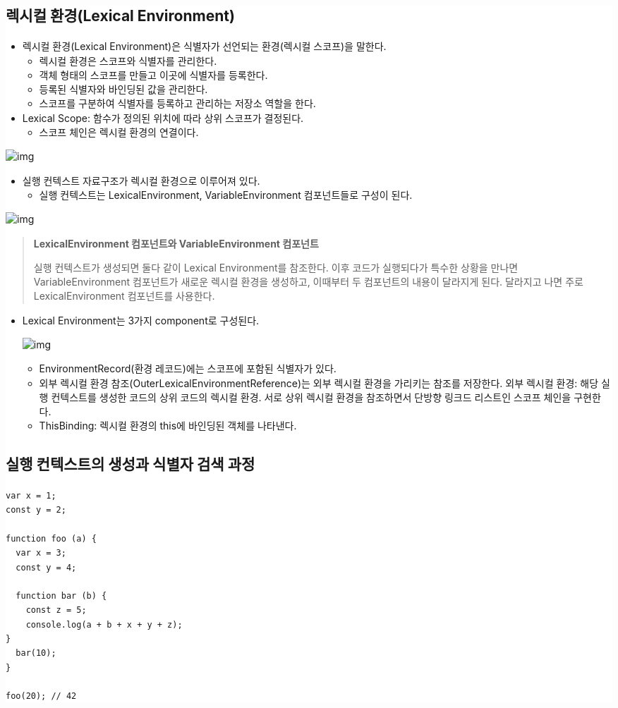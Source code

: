 

## 렉시컬 환경(Lexical Environment)

* 렉시컬 환경(Lexical Environment)은 식별자가 선언되는 환경(렉시컬 스코프)을 말한다. 
  * 렉시컬 환경은 스코프와 식별자를 관리한다.
  * 객체 형태의 스코프를 만들고 이곳에 식별자를 등록한다.
  * 등록된 식별자와 바인딩된 값을 관리한다.
  * 스코프를 구분하여 식별자를 등록하고 관리하는 저장소 역할을 한다.
* Lexical Scope: 함수가 정의된 위치에 따라 상위 스코프가 결정된다.
  * 스코프 체인은 렉시컬 환경의 연결이다.

![img](https://poiemaweb.com/assets/fs-images/22-6.png) 

* 실행 컨텍스트 자료구조가 렉시컬 환경으로 이루어져 있다.
  * 실행 컨텍스트는 LexicalEnvironment, VariableEnvironment 컴포넌트들로 구성이 된다.

![img](https://poiemaweb.com/assets/fs-images/22-7.png) 

>  **LexicalEnvironment 컴포넌트와 VariableEnvironment 컴포넌트** 
>
> 실행 컨텍스트가 생성되면 둘다 같이 Lexical Environment를 참조한다. 이후 코드가 실행되다가 특수한 상황을 만나면 VariableEnvironment 컴포넌트가 새로운 렉시컬 환경을 생성하고, 이때부터 두 컴포넌트의 내용이 달라지게 된다. 달라지고 나면 주로 LexicalEnvironment 컴포넌트를 사용한다.

* Lexical Environment는 3가지 component로 구성된다.

   ![img](https://poiemaweb.com/assets/fs-images/22-8.png) 

  * EnvironmentRecord(환경 레코드)에는 스코프에 포함된 식별자가 있다.
  * 외부 렉시컬 환경 참조(OuterLexicalEnvironmentReference)는 외부 렉시컬 환경을 가리키는 참조를 저장한다. 외부 렉시컬 환경: 해당 실행 컨텍스트를 생성한 코드의 상위 코드의 렉시컬 환경. 서로 상위 렉시컬 환경을 참조하면서 단방향 링크드 리스트인 스코프 체인을 구현한다.
  * ThisBinding: 렉시컬 환경의 this에 바인딩된 객체를 나타낸다.



## 실행 컨텍스트의 생성과 식별자 검색 과정

```
var x = 1;
const y = 2;

function foo (a) {
  var x = 3;
  const y = 4;

  function bar (b) {
    const z = 5;
    console.log(a + b + x + y + z);
}
  bar(10);
}

foo(20); // 42
```
